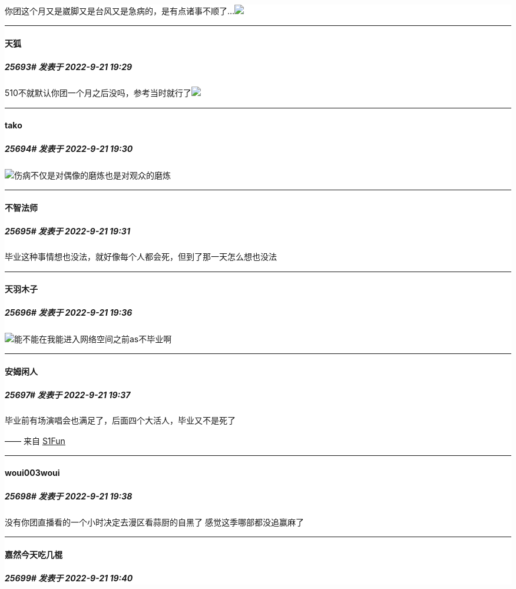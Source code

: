 你团这个月又是崴脚又是台风又是急病的，是有点诸事不顺了...<img src="https://static.saraba1st.com/image/smiley/face2017/141.png" referrerpolicy="no-referrer">

*****

####  天狐  
##### 25693#       发表于 2022-9-21 19:29

510不就默认你团一个月之后没吗，参考当时就行了<img src="https://static.saraba1st.com/image/smiley/face2017/049.png" referrerpolicy="no-referrer">



*****

####  tako  
##### 25694#       发表于 2022-9-21 19:30

<img src="https://static.saraba1st.com/image/smiley/face2017/125.png" referrerpolicy="no-referrer">伤病不仅是对偶像的磨炼也是对观众的磨炼

*****

####  不智法师  
##### 25695#       发表于 2022-9-21 19:31

毕业这种事情想也没法，就好像每个人都会死，但到了那一天怎么想也没法

*****

####  天羽木子  
##### 25696#       发表于 2022-9-21 19:36

<img src="https://static.saraba1st.com/image/smiley/face2017/124.png" referrerpolicy="no-referrer">能不能在我能进入网络空间之前as不毕业啊

*****

####  安姆闲人  
##### 25697#       发表于 2022-9-21 19:37

毕业前有场演唱会也满足了，后面四个大活人，毕业又不是死了

—— 来自 [S1Fun](https://s1fun.koalcat.com)

*****

####  woui003woui  
##### 25698#       发表于 2022-9-21 19:38

没有你团直播看的一个小时决定去漫区看蒜厨的自黑了
感觉这季哪部都没追赢麻了



*****

####  嘉然今天吃几棍  
##### 25699#       发表于 2022-9-21 19:40
